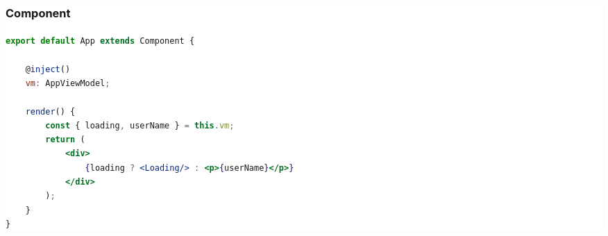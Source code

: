 ### Component

```jsx
export default App extends Component {
    
    @inject()
    vm: AppViewModel;
    
    render() {
        const { loading, userName } = this.vm;
        return (
            <div>
                {loading ? <Loading/> : <p>{userName}</p>} 
            </div>
        );
    }
}
```

